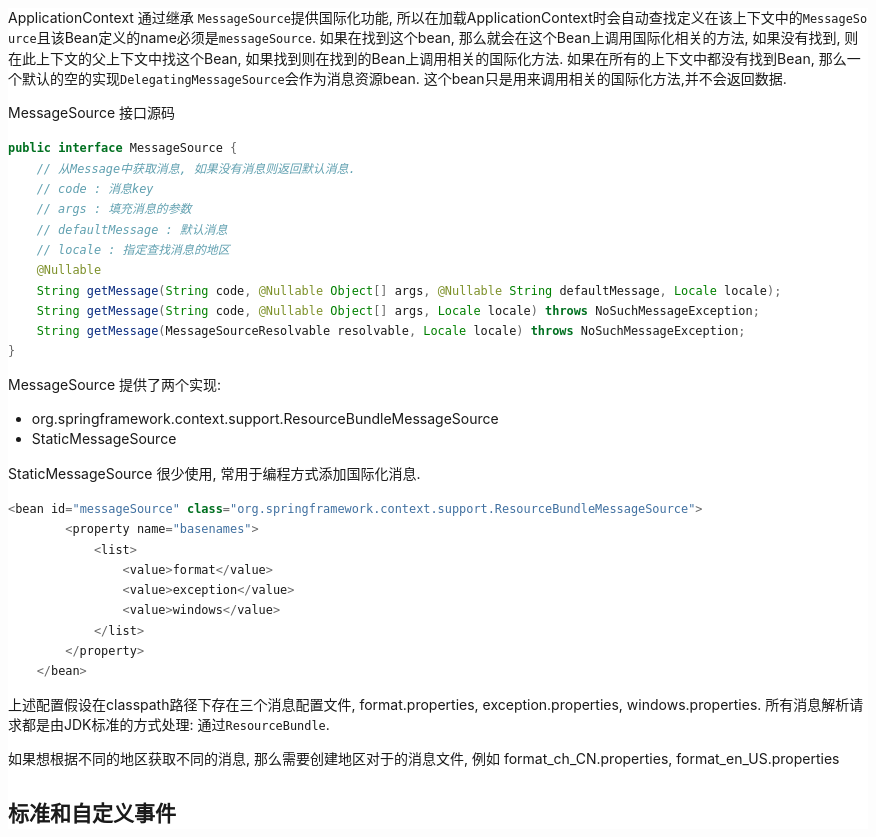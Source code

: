 ApplicationContext 通过继承 `MessageSource`提供国际化功能, 所以在加载ApplicationContext时会自动查找定义在该上下文中的`MessageSource`且该Bean定义的name必须是`messageSource`. 如果在找到这个bean, 那么就会在这个Bean上调用国际化相关的方法, 如果没有找到, 则在此上下文的父上下文中找这个Bean, 如果找到则在找到的Bean上调用相关的国际化方法. 如果在所有的上下文中都没有找到Bean, 那么一个默认的空的实现`DelegatingMessageSource`会作为消息资源bean. 这个bean只是用来调用相关的国际化方法,并不会返回数据.



MessageSource 接口源码

```java
public interface MessageSource {
    // 从Message中获取消息, 如果没有消息则返回默认消息.
    // code : 消息key
    // args : 填充消息的参数
    // defaultMessage : 默认消息
    // locale : 指定查找消息的地区
    @Nullable
	String getMessage(String code, @Nullable Object[] args, @Nullable String defaultMessage, Locale locale);
    String getMessage(String code, @Nullable Object[] args, Locale locale) throws NoSuchMessageException;
    String getMessage(MessageSourceResolvable resolvable, Locale locale) throws NoSuchMessageException;
}
```





MessageSource 提供了两个实现:

- org.springframework.context.support.ResourceBundleMessageSource
- StaticMessageSource

StaticMessageSource 很少使用, 常用于编程方式添加国际化消息.



```java
<bean id="messageSource" class="org.springframework.context.support.ResourceBundleMessageSource">
        <property name="basenames">
            <list>
                <value>format</value>
                <value>exception</value>
                <value>windows</value>
            </list>
        </property>
    </bean>
```

上述配置假设在classpath路径下存在三个消息配置文件, format.properties, exception.properties, windows.properties.  所有消息解析请求都是由JDK标准的方式处理: 通过`ResourceBundle`.

如果想根据不同的地区获取不同的消息, 那么需要创建地区对于的消息文件, 例如 format_ch_CN.properties, format_en_US.properties



## 标准和自定义事件
